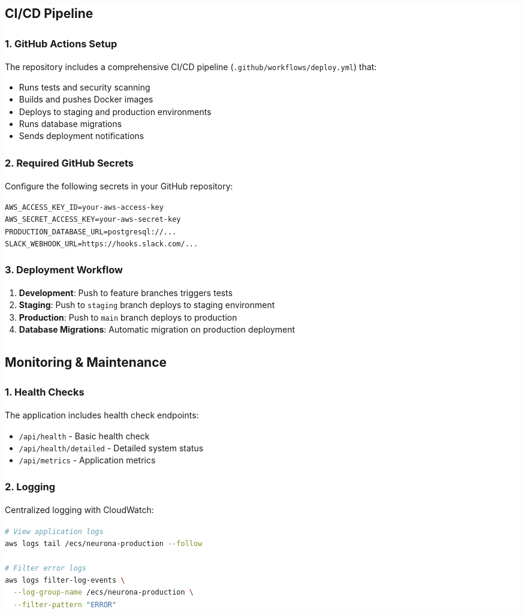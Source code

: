 ## CI/CD Pipeline

### 1. GitHub Actions Setup

The repository includes a comprehensive CI/CD pipeline (`.github/workflows/deploy.yml`) that:

- Runs tests and security scanning
- Builds and pushes Docker images
- Deploys to staging and production environments
- Runs database migrations
- Sends deployment notifications

### 2. Required GitHub Secrets

Configure the following secrets in your GitHub repository:

```
AWS_ACCESS_KEY_ID=your-aws-access-key
AWS_SECRET_ACCESS_KEY=your-aws-secret-key
PRODUCTION_DATABASE_URL=postgresql://...
SLACK_WEBHOOK_URL=https://hooks.slack.com/...
```

### 3. Deployment Workflow

1. **Development**: Push to feature branches triggers tests
2. **Staging**: Push to `staging` branch deploys to staging environment
3. **Production**: Push to `main` branch deploys to production
4. **Database Migrations**: Automatic migration on production deployment

## Monitoring & Maintenance

### 1. Health Checks

The application includes health check endpoints:

- `/api/health` - Basic health check
- `/api/health/detailed` - Detailed system status
- `/api/metrics` - Application metrics

### 2. Logging

Centralized logging with CloudWatch:

```bash
# View application logs
aws logs tail /ecs/neurona-production --follow

# Filter error logs
aws logs filter-log-events \
  --log-group-name /ecs/neurona-production \
  --filter-pattern "ERROR"
```
